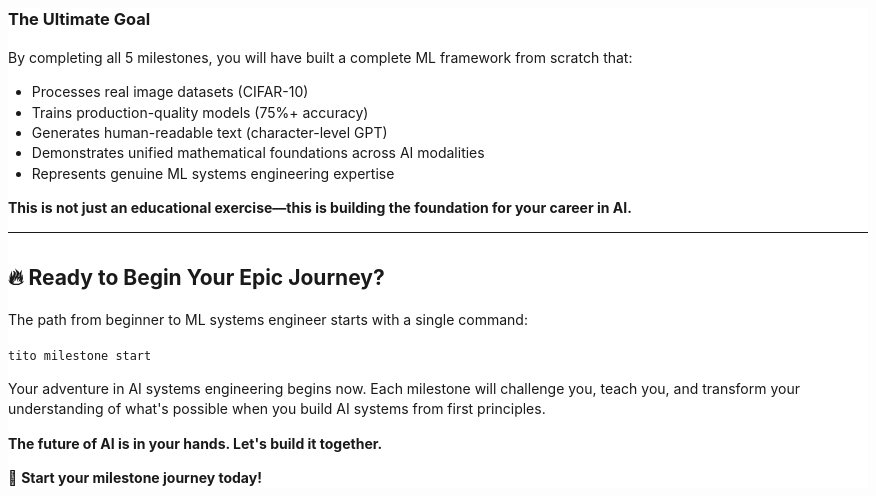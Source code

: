 ### The Ultimate Goal
By completing all 5 milestones, you will have built a complete ML framework from scratch that:
- Processes real image datasets (CIFAR-10)
- Trains production-quality models (75%+ accuracy)
- Generates human-readable text (character-level GPT)
- Demonstrates unified mathematical foundations across AI modalities
- Represents genuine ML systems engineering expertise

**This is not just an educational exercise—this is building the foundation for your career in AI.**

---

## 🔥 Ready to Begin Your Epic Journey?

The path from beginner to ML systems engineer starts with a single command:

```bash
tito milestone start
```

Your adventure in AI systems engineering begins now. Each milestone will challenge you, teach you, and transform your understanding of what's possible when you build AI systems from first principles.

**The future of AI is in your hands. Let's build it together.**

🚀 **Start your milestone journey today!**